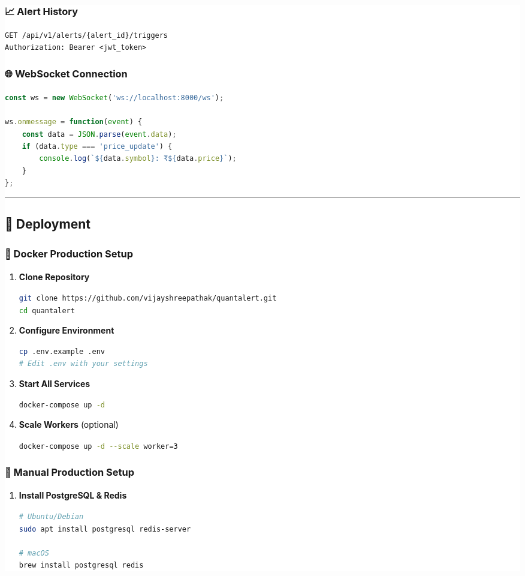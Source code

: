 ### 📈 Alert History

```http
GET /api/v1/alerts/{alert_id}/triggers
Authorization: Bearer <jwt_token>
```

### 🌐 WebSocket Connection

```javascript
const ws = new WebSocket('ws://localhost:8000/ws');

ws.onmessage = function(event) {
    const data = JSON.parse(event.data);
    if (data.type === 'price_update') {
        console.log(`${data.symbol}: ₹${data.price}`);
    }
};
```

***

## 🚀 Deployment

### 🐳 Docker Production Setup

1. **Clone Repository**
   ```bash
   git clone https://github.com/vijayshreepathak/quantalert.git
   cd quantalert
   ```

2. **Configure Environment**
   ```bash
   cp .env.example .env
   # Edit .env with your settings
   ```

3. **Start All Services**
   ```bash
   docker-compose up -d
   ```

4. **Scale Workers** (optional)
   ```bash
   docker-compose up -d --scale worker=3
   ```

### 🔧 Manual Production Setup

1. **Install PostgreSQL & Redis**
   ```bash
   # Ubuntu/Debian
   sudo apt install postgresql redis-server
   
   # macOS
   brew install postgresql redis
   ```
